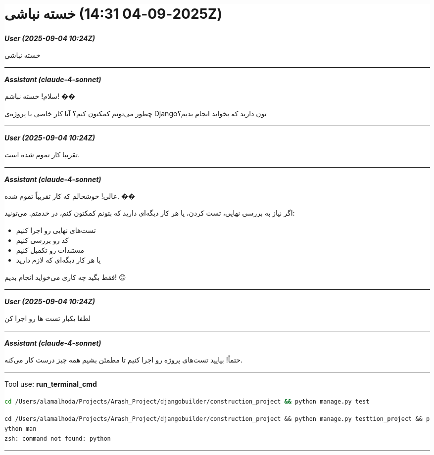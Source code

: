 



# خسته نباشی (2025-09-04 14:31Z)

_**User (2025-09-04 10:24Z)**_

خسته نباشی

---

_**Assistant (claude-4-sonnet)**_

سلام! خسته نباشم! ��

چطور می‌تونم کمکتون کنم؟ آیا کار خاصی با پروژه‌ی Django‌تون دارید که بخواید انجام بدیم؟

---

_**User (2025-09-04 10:24Z)**_

تقریبا کار تموم شده است. 

---

_**Assistant (claude-4-sonnet)**_

عالی! خوشحالم که کار تقریباً تموم شده. ��

اگر نیاز به بررسی نهایی، تست کردن، یا هر کار دیگه‌ای دارید که بتونم کمکتون کنم، در خدمتم. می‌تونید:

- تست‌های نهایی رو اجرا کنیم
- کد رو بررسی کنیم
- مستندات رو تکمیل کنیم
- یا هر کار دیگه‌ای که لازم دارید

فقط بگید چه کاری می‌خواید انجام بدیم! 😊

---

_**User (2025-09-04 10:24Z)**_

لطفا یکبار تست ها رو اجرا کن

---

_**Assistant (claude-4-sonnet)**_

حتماً! بیایید تست‌های پروژه رو اجرا کنیم تا مطمئن بشیم همه چیز درست کار می‌کنه.



---

Tool use: **run_terminal_cmd**

```bash
cd /Users/alamalhoda/Projects/Arash_Project/djangobuilder/construction_project && python manage.py test
```

```
cd /Users/alamalhoda/Projects/Arash_Project/djangobuilder/construction_project && python manage.py testtion_project && python man
zsh: command not found: python
```

---